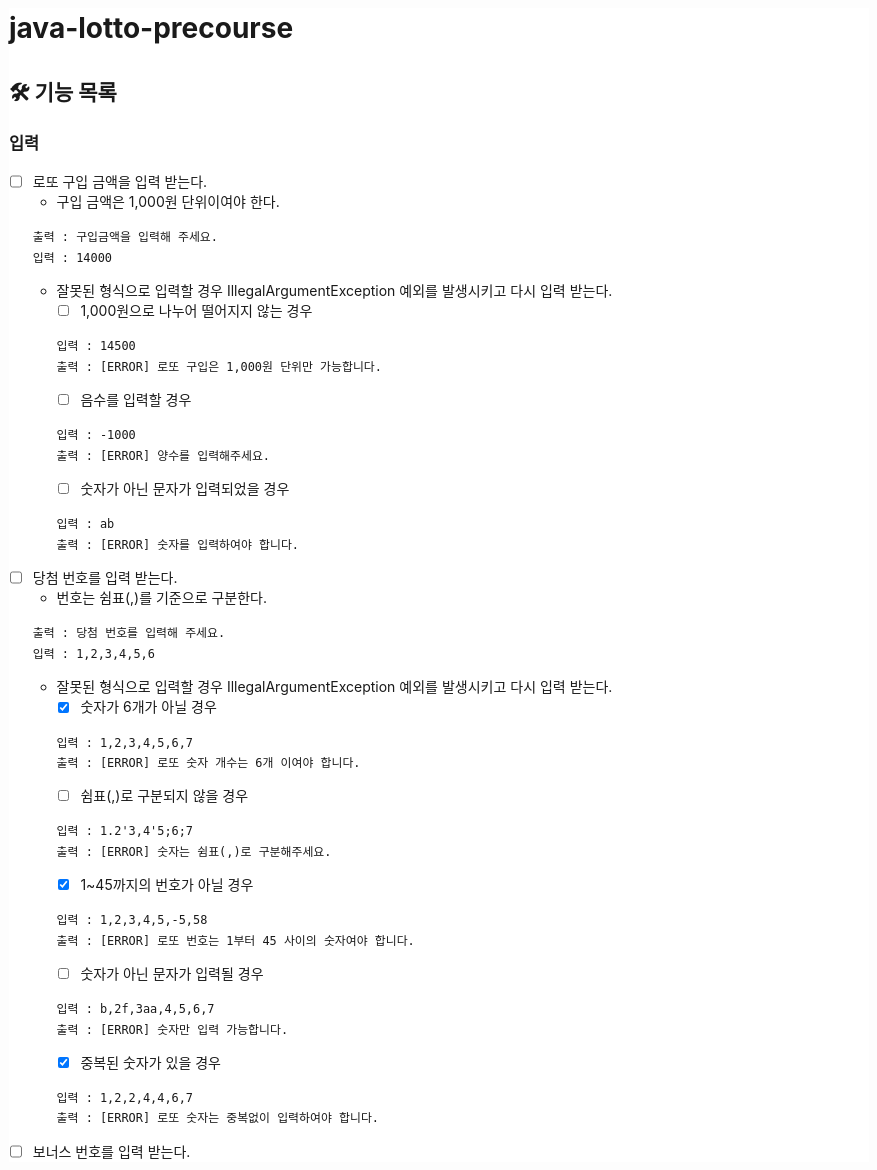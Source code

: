 # java-lotto-precourse

## 🛠️ 기능 목록

### 입력
- [ ] 로또 구입 금액을 입력 받는다.
    - 구입 금액은 1,000원 단위이여야 한다.
    ```
    출력 : 구입금액을 입력해 주세요.
    입력 : 14000
    ```
    - 잘못된 형식으로 입력할 경우 IllegalArgumentException 예외를 발생시키고 다시 입력 받는다.
        - [ ] 1,000원으로 나누어 떨어지지 않는 경우
        ```
        입력 : 14500
        출력 : [ERROR] 로또 구입은 1,000원 단위만 가능합니다.
        ```
        - [ ] 음수를 입력할 경우
        ```
        입력 : -1000
        출력 : [ERROR] 양수를 입력해주세요.
        ```
        - [ ] 숫자가 아닌 문자가 입력되었을 경우
        ```
        입력 : ab
        출력 : [ERROR] 숫자를 입력하여야 합니다.
        ```
- [ ] 당첨 번호를 입력 받는다.
    - 번호는 쉼표(,)를 기준으로 구분한다.
    ```
    출력 : 당첨 번호를 입력해 주세요.
    입력 : 1,2,3,4,5,6
    ```
    - 잘못된 형식으로 입력할 경우 IllegalArgumentException 예외를 발생시키고 다시 입력 받는다.
        - [x] 숫자가 6개가 아닐 경우
        ```
        입력 : 1,2,3,4,5,6,7
        출력 : [ERROR] 로또 숫자 개수는 6개 이여야 합니다.
        ```
        - [ ] 쉼표(,)로 구분되지 않을 경우
        ```
        입력 : 1.2'3,4'5;6;7
        출력 : [ERROR] 숫자는 쉼표(,)로 구분해주세요.
        ```
        - [x] 1~45까지의 번호가 아닐 경우
        ```
        입력 : 1,2,3,4,5,-5,58
        출력 : [ERROR] 로또 번호는 1부터 45 사이의 숫자여야 합니다.
        ```
        - [ ] 숫자가 아닌 문자가 입력될 경우
        ```
        입력 : b,2f,3aa,4,5,6,7
        출력 : [ERROR] 숫자만 입력 가능합니다.
        ```
        - [x] 중복된 숫자가 있을 경우
        ```
        입력 : 1,2,2,4,4,6,7
        출력 : [ERROR] 로또 숫자는 중복없이 입력하여야 합니다.
        ```
- [ ] 보너스 번호를 입력 받는다.
    ```